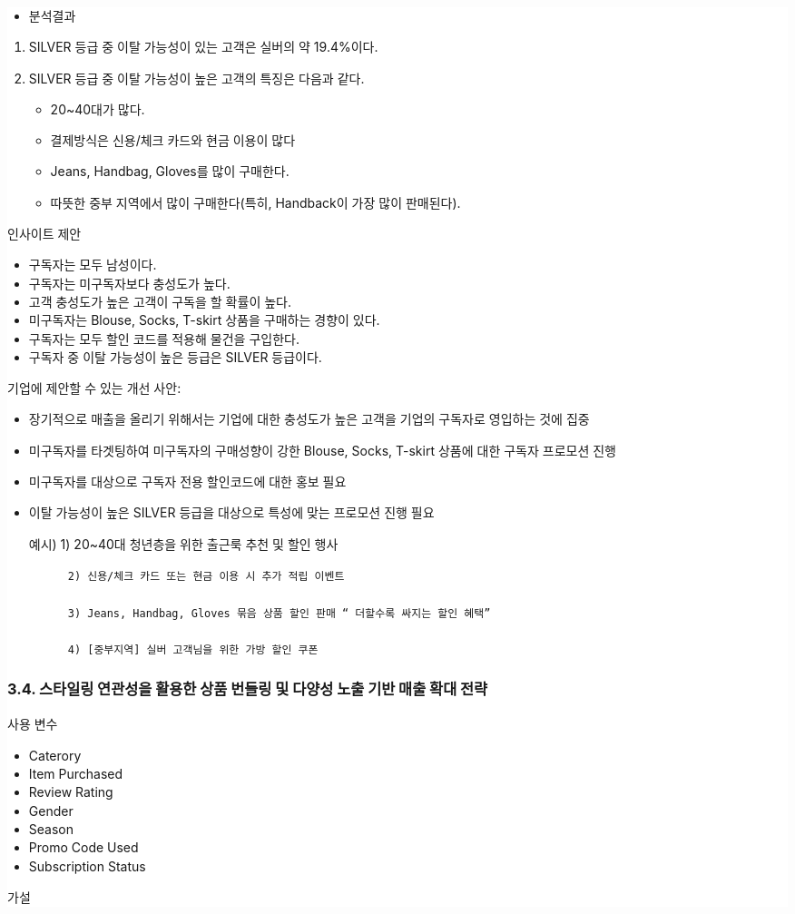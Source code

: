 - 분석결과
1. SILVER 등급 중 이탈 가능성이 있는 고객은 실버의 약 19.4%이다.
2. SILVER 등급 중 이탈 가능성이 높은 고객의 특징은 다음과 같다.

     - 20~40대가 많다.

     - 결제방식은 신용/체크 카드와 현금 이용이 많다

     - Jeans, Handbag, Gloves를 많이 구매한다.

     - 따뜻한 중부 지역에서 많이 구매한다(특히, Handback이 가장 많이 판매된다).

</aside>

인사이트 제안

<aside>

- 구독자는 모두 남성이다.
- 구독자는 미구독자보다 충성도가 높다.
- 고객 충성도가 높은 고객이 구독을 할 확률이 높다.
- 미구독자는 Blouse, Socks, T-skirt 상품을 구매하는 경향이 있다.
- 구독자는 모두 할인 코드를 적용해 물건을 구입한다.
- 구독자 중 이탈 가능성이 높은 등급은 SILVER 등급이다.

기업에 제안할 수 있는 개선 사안: 

- 장기적으로 매출을 올리기 위해서는 기업에 대한 충성도가 높은 고객을 기업의 구독자로 영입하는 것에 집중

- 미구독자를 타겟팅하여 미구독자의 구매성향이 강한 Blouse, Socks, T-skirt 상품에 대한 구독자 프로모션 진행

-  미구독자를 대상으로 구독자 전용 할인코드에 대한 홍보 필요

- 이탈 가능성이 높은 SILVER 등급을 대상으로 특성에 맞는 프로모션 진행 필요

   예시) 1) 20~40대 청년층을 위한 출근룩 추천 및 할인 행사

            2) 신용/체크 카드 또는 현금 이용 시 추가 적립 이벤트

            3) Jeans, Handbag, Gloves 묶음 상품 할인 판매 “ 더할수록 싸지는 할인 혜택”

            4) [중부지역] 실버 고객님을 위한 가방 할인 쿠폰

</aside>

### **3.4. 스타일링 연관성을 활용한 상품 번들링 및 다양성 노출 기반 매출 확대 전략**

사용 변수

<aside>

- Caterory
- Item Purchased
- Review Rating
- Gender
- Season
- Promo Code Used
- Subscription Status
</aside>

가설
